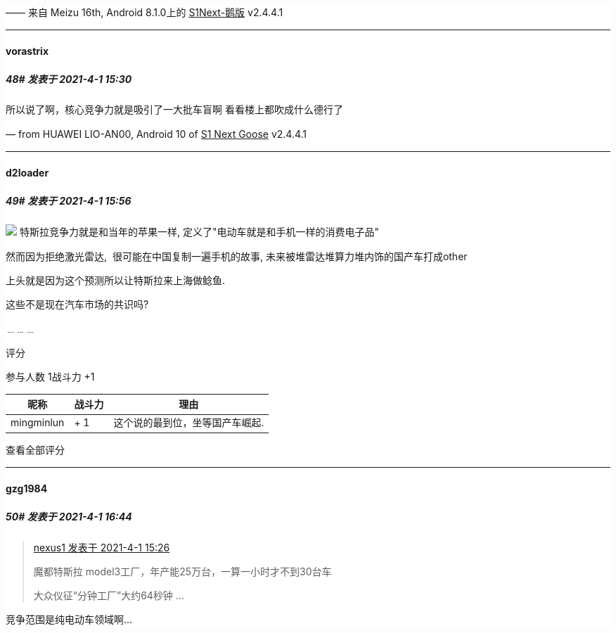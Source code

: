—— 来自 Meizu 16th, Android 8.1.0上的 [S1Next-鹅版](https://github.com/ykrank/S1-Next/releases) v2.4.4.1


*****

####  vorastrix  
##### 48#       发表于 2021-4-1 15:30


所以说了啊，核心竞争力就是吸引了一大批车盲啊
看看楼上都吹成什么德行了

— from HUAWEI LIO-AN00, Android 10 of [S1 Next Goose](https://pan.baidu.com/s/1mi43uRm) v2.4.4.1


*****

####  d2loader  
##### 49#       发表于 2021-4-1 15:56


<img src="https://static.saraba1st.com/image/smiley/face2017/004.gif" referrerpolicy="no-referrer"> 特斯拉竞争力就是和当年的苹果一样, 定义了"电动车就是和手机一样的消费电子品"


然而因为拒绝激光雷达,  很可能在中国复制一遍手机的故事, 未来被堆雷达堆算力堆内饰的国产车打成other


上头就是因为这个预测所以让特斯拉来上海做鲶鱼.


这些不是现在汽车市场的共识吗?


﹍﹍﹍

评分


 参与人数 1战斗力 +1

|昵称|战斗力|理由|
|----|---|---|
| mingminlun| + 1|这个说的最到位，坐等国产车崛起.|


查看全部评分


*****

####  gzg1984  
##### 50#       发表于 2021-4-1 16:44


<blockquote><a href="httphttps://bbs.saraba1st.com/2b/forum.php?mod=redirect&amp;goto=findpost&amp;pid=50800269&amp;ptid=1996161" target="_blank">nexus1 发表于 2021-4-1 15:26</a>

魔都特斯拉 model3工厂，年产能25万台，一算一小时才不到30台车

大众仪征“分钟工厂”大约64秒钟 ...</blockquote>
竞争范围是纯电动车领域啊...
